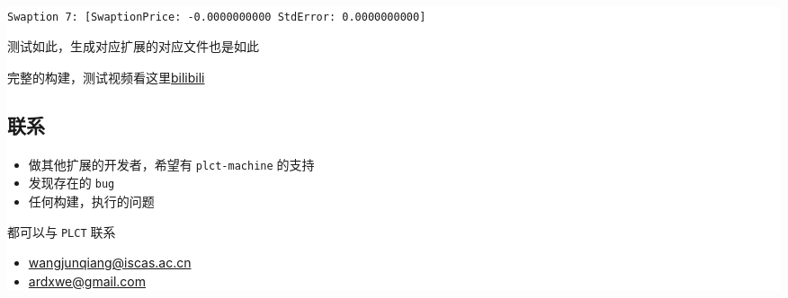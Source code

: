 ```
Swaption 7: [SwaptionPrice: -0.0000000000 StdError: 0.0000000000]
```
测试如此，生成对应扩展的对应文件也是如此

完整的构建，测试视频看这里[bilibili](https://www.bilibili.com/video/BV1Zb4y1Q7oX)


## 联系

- 做其他扩展的开发者，希望有 `plct-machine` 的支持
- 发现存在的 `bug`
- 任何构建，执行的问题

都可以与 `PLCT` 联系

- <wangjunqiang@iscas.ac.cn>
- <ardxwe@gmail.com>